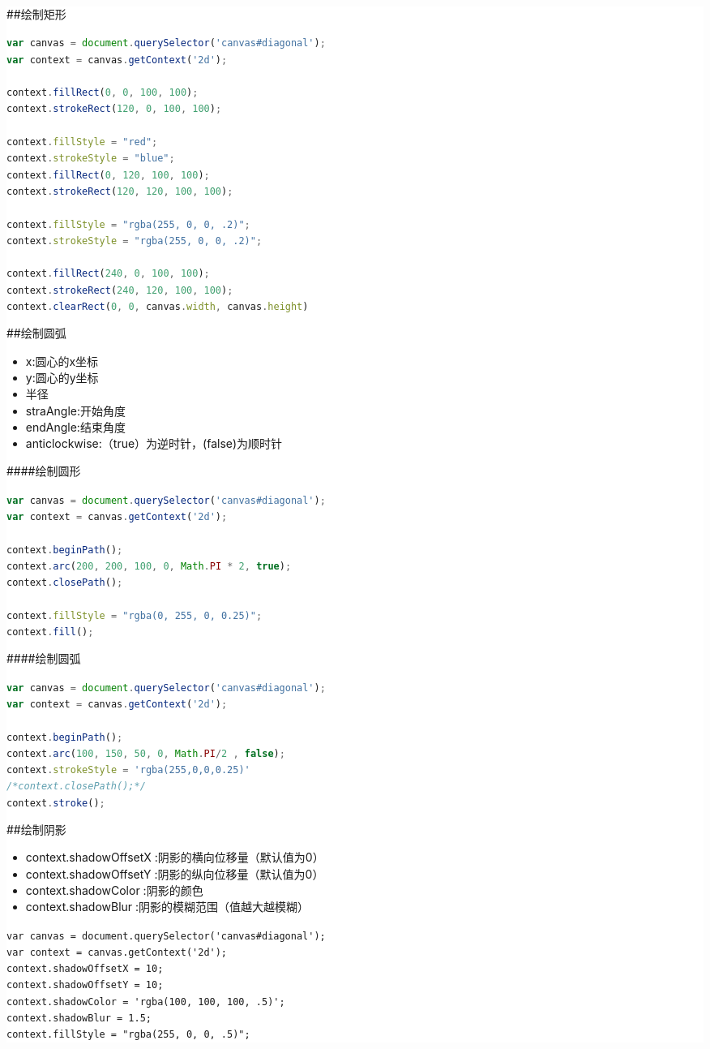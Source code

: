 ##绘制矩形
```javascript
var canvas = document.querySelector('canvas#diagonal');
var context = canvas.getContext('2d');

context.fillRect(0, 0, 100, 100);
context.strokeRect(120, 0, 100, 100);

context.fillStyle = "red";
context.strokeStyle = "blue";
context.fillRect(0, 120, 100, 100);
context.strokeRect(120, 120, 100, 100);

context.fillStyle = "rgba(255, 0, 0, .2)";
context.strokeStyle = "rgba(255, 0, 0, .2)";

context.fillRect(240, 0, 100, 100);
context.strokeRect(240, 120, 100, 100);
context.clearRect(0, 0, canvas.width, canvas.height)
```

##绘制圆弧
* x:圆心的x坐标
* y:圆心的y坐标
* 半径
* straAngle:开始角度
* endAngle:结束角度
* anticlockwise:（true）为逆时针，(false)为顺时针

####绘制圆形
```javascript
var canvas = document.querySelector('canvas#diagonal');
var context = canvas.getContext('2d');

context.beginPath();
context.arc(200, 200, 100, 0, Math.PI * 2, true);
context.closePath();

context.fillStyle = "rgba(0, 255, 0, 0.25)";
context.fill();
```
####绘制圆弧
```javascript
var canvas = document.querySelector('canvas#diagonal');
var context = canvas.getContext('2d');

context.beginPath();
context.arc(100, 150, 50, 0, Math.PI/2 , false);
context.strokeStyle = 'rgba(255,0,0,0.25)'
/*context.closePath();*/
context.stroke();
```

##绘制阴影
* context.shadowOffsetX :阴影的横向位移量（默认值为0）
* context.shadowOffsetY :阴影的纵向位移量（默认值为0）
* context.shadowColor :阴影的颜色
* context.shadowBlur :阴影的模糊范围（值越大越模糊）
```
var canvas = document.querySelector('canvas#diagonal');
var context = canvas.getContext('2d');
context.shadowOffsetX = 10;
context.shadowOffsetY = 10;
context.shadowColor = 'rgba(100, 100, 100, .5)';
context.shadowBlur = 1.5;
context.fillStyle = "rgba(255, 0, 0, .5)";
```
